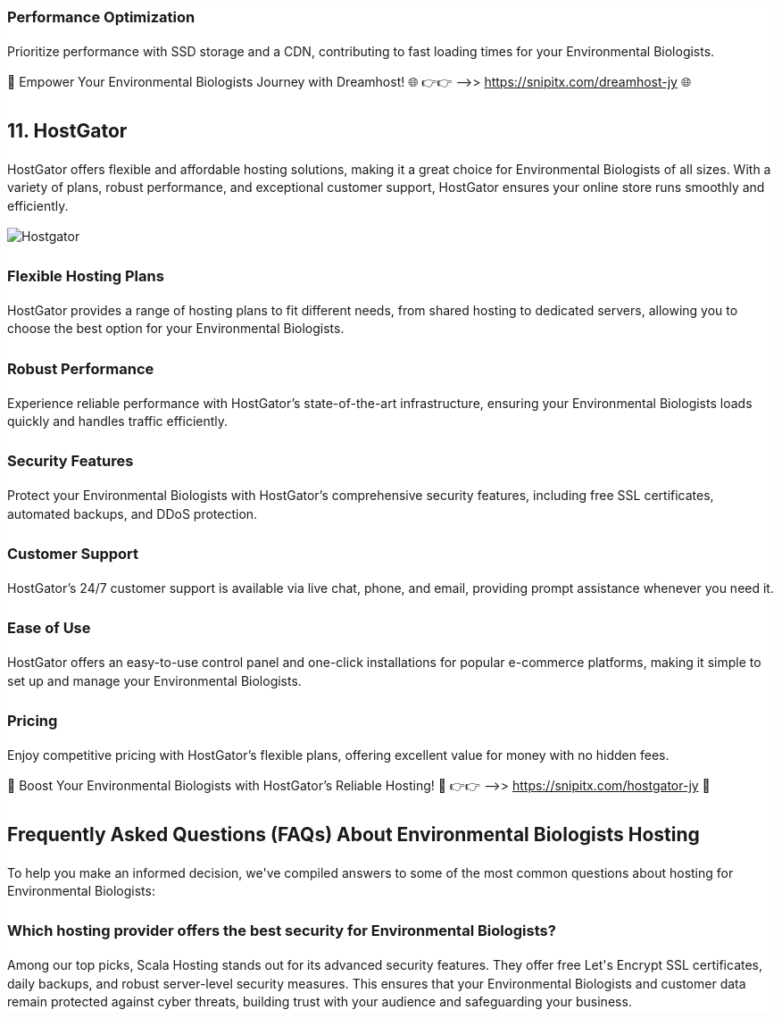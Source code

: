 ### Performance Optimization
Prioritize performance with SSD storage and a CDN, contributing to fast loading times for your Environmental Biologists.

🚀 Empower Your Environmental Biologists Journey with Dreamhost! 🌐
👉👉 -->> https://snipitx.com/dreamhost-jy 🌐

## 11. HostGator

HostGator offers flexible and affordable hosting solutions, making it a great choice for Environmental Biologists of all sizes. With a variety of plans, robust performance, and exceptional customer support, HostGator ensures your online store runs smoothly and efficiently.

![Hostgator](https://i.imgur.com/SNC0dSu.jpeg "Hostgator Hosting")

### Flexible Hosting Plans
HostGator provides a range of hosting plans to fit different needs, from shared hosting to dedicated servers, allowing you to choose the best option for your Environmental Biologists.

### Robust Performance
Experience reliable performance with HostGator’s state-of-the-art infrastructure, ensuring your Environmental Biologists loads quickly and handles traffic efficiently.

### Security Features
Protect your Environmental Biologists with HostGator’s comprehensive security features, including free SSL certificates, automated backups, and DDoS protection.

### Customer Support
HostGator’s 24/7 customer support is available via live chat, phone, and email, providing prompt assistance whenever you need it.

### Ease of Use
HostGator offers an easy-to-use control panel and one-click installations for popular e-commerce platforms, making it simple to set up and manage your Environmental Biologists.

### Pricing
Enjoy competitive pricing with HostGator’s flexible plans, offering excellent value for money with no hidden fees.

🌟 Boost Your Environmental Biologists with HostGator’s Reliable Hosting! 🚀
👉👉 -->> https://snipitx.com/hostgator-jy 🚀

## Frequently Asked Questions (FAQs) About Environmental Biologists Hosting

To help you make an informed decision, we've compiled answers to some of the most common questions about hosting for Environmental Biologists:

### Which hosting provider offers the best security for Environmental Biologists? 
Among our top picks, Scala Hosting stands out for its advanced security features. They offer free Let's Encrypt SSL certificates, daily backups, and robust server-level security measures. This ensures that your Environmental Biologists and customer data remain protected against cyber threats, building trust with your audience and safeguarding your business.
